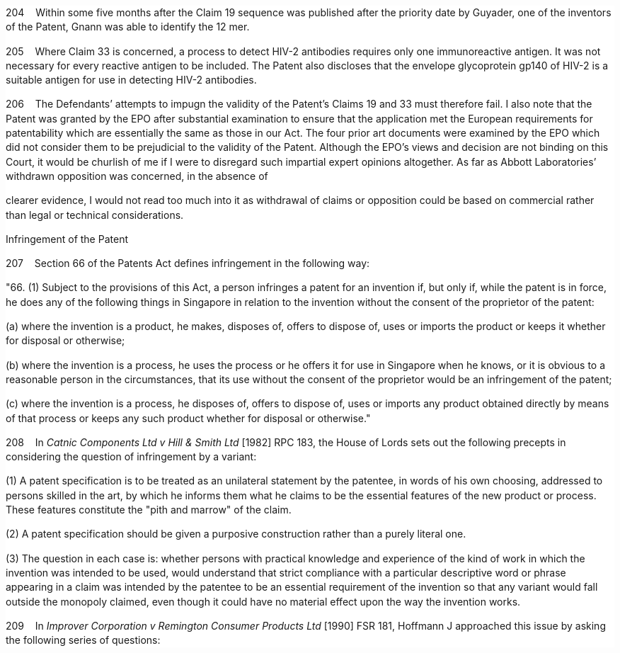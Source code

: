 204    Within some five months after the Claim 19 sequence was published after the priority date by Guyader, one of the inventors of the Patent, Gnann was able to identify the 12 mer. 

205    Where Claim 33 is concerned, a process to detect HIV-2 antibodies requires only one immunoreactive antigen. It was not necessary for every reactive antigen to be included. The Patent also discloses that the envelope glycoprotein gp140 of HIV-2 is a suitable antigen for use in detecting HIV-2 antibodies. 

206    The Defendants’ attempts to impugn the validity of the Patent’s Claims 19 and 33 must therefore fail. I also note that the Patent was granted by the EPO after substantial examination to ensure that the application met the European requirements for patentability which are essentially the same as those in our Act. The four prior art documents were examined by the EPO which did not consider them to be prejudicial to the validity of the Patent. Although the EPO’s views and decision are not binding on this Court, it would be churlish of me if I were to disregard such impartial expert opinions altogether. As far as Abbott Laboratories’ withdrawn opposition was concerned, in the absence of 


clearer evidence, I would not read too much into it as withdrawal of claims or opposition could be based on commercial rather than legal or technical considerations. 

Infringement of the Patent 

207    Section 66 of the Patents Act defines infringement in the following way: 

 "66. (1) Subject to the provisions of this Act, a person infringes a patent for an invention if, but only if, while the patent is in force, he does any of the following things in Singapore in relation to the invention without the consent of the proprietor of the patent: 

 (a) where the invention is a product, he makes, disposes of, offers to dispose of, uses or imports the product or keeps it whether for disposal or otherwise; 

 (b) where the invention is a process, he uses the process or he offers it for use in Singapore when he knows, or it is obvious to a reasonable person in the circumstances, that its use without the consent of the proprietor would be an infringement of the patent; 

 (c) where the invention is a process, he disposes of, offers to dispose of, uses or imports any product obtained directly by means of that process or keeps any such product whether for disposal or otherwise." 

208    In _Catnic Components Ltd v Hill & Smith Ltd_ [1982] RPC 183, the House of Lords sets out the following precepts in considering the question of infringement by a variant: 

 (1) A patent specification is to be treated as an unilateral statement by the patentee, in words of his own choosing, addressed to persons skilled in the art, by which he informs them what he claims to be the essential features of the new product or process. These features constitute the "pith and marrow" of the claim. 

 (2) A patent specification should be given a purposive construction rather than a purely literal one. 

 (3) The question in each case is: whether persons with practical knowledge and experience of the kind of work in which the invention was intended to be used, would understand that strict compliance with a particular descriptive word or phrase appearing in a claim was intended by the patentee to be an essential requirement of the invention so that any variant would fall outside the monopoly claimed, even though it could have no material effect upon the way the invention works. 

209    In _Improver Corporation v Remington Consumer Products Ltd_ [1990] FSR 181, Hoffmann J approached this issue by asking the following series of questions: 
